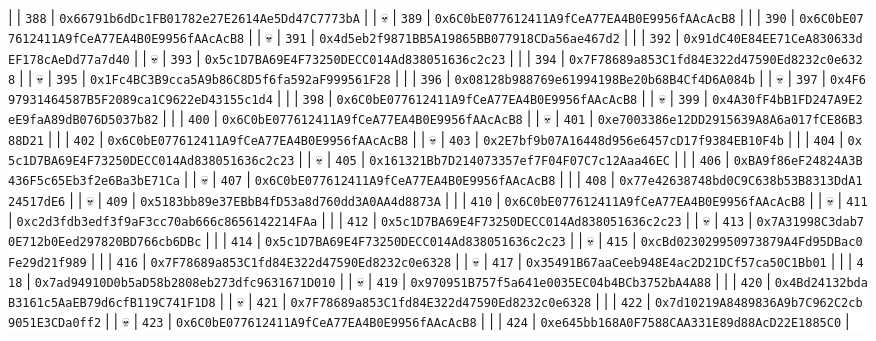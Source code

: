 |  | `388` | `0x66791b6dDc1FB01782e27E2614Ae5Dd47C7773bA` |
| 💀 | `389` | `0x6C0bE077612411A9fCeA77EA4B0E9956fAAcAcB8` |
|  | `390` | `0x6C0bE077612411A9fCeA77EA4B0E9956fAAcAcB8` |
| 💀 | `391` | `0x4d5eb2f9871BB5A19865BB077918CDa56ae467d2` |
|  | `392` | `0x91dC40E84EE71CeA830633dEF178cAeDd77a7d40` |
| 💀 | `393` | `0x5c1D7BA69E4F73250DECC014Ad838051636c2c23` |
|  | `394` | `0x7F78689a853C1fd84E322d47590Ed8232c0e6328` |
| 💀 | `395` | `0x1Fc4BC3B9cca5A9b86C8D5f6fa592aF999561F28` |
|  | `396` | `0x08128b988769e61994198Be20b68B4Cf4D6A084b` |
| 💀 | `397` | `0x4F697931464587B5F2089ca1C9622eD43155c1d4` |
|  | `398` | `0x6C0bE077612411A9fCeA77EA4B0E9956fAAcAcB8` |
| 💀 | `399` | `0x4A30fF4bB1FD247A9E2eE9faA89dB076D5037b82` |
|  | `400` | `0x6C0bE077612411A9fCeA77EA4B0E9956fAAcAcB8` |
| 💀 | `401` | `0xe7003386e12DD2915639A8A6a017fCE86B388D21` |
|  | `402` | `0x6C0bE077612411A9fCeA77EA4B0E9956fAAcAcB8` |
| 💀 | `403` | `0x2E7bf9b07A16448d956e6457cD17f9384EB10F4b` |
|  | `404` | `0x5c1D7BA69E4F73250DECC014Ad838051636c2c23` |
| 💀 | `405` | `0x161321Bb7D214073357ef7F04F07C7c12Aaa46EC` |
|  | `406` | `0xBA9f86eF24824A3B436F5c65Eb3f2e6Ba3bE71Ca` |
| 💀 | `407` | `0x6C0bE077612411A9fCeA77EA4B0E9956fAAcAcB8` |
|  | `408` | `0x77e42638748bd0C9C638b53B8313DdA124517dE6` |
| 💀 | `409` | `0x5183bb89e37EBbB4fD53a8d760dd3A0AA4d8873A` |
|  | `410` | `0x6C0bE077612411A9fCeA77EA4B0E9956fAAcAcB8` |
| 💀 | `411` | `0xc2d3fdb3edf3f9aF3cc70ab666c8656142214FAa` |
|  | `412` | `0x5c1D7BA69E4F73250DECC014Ad838051636c2c23` |
| 💀 | `413` | `0x7A31998C3dab70E712b0Eed297820BD766cb6DBc` |
|  | `414` | `0x5c1D7BA69E4F73250DECC014Ad838051636c2c23` |
| 💀 | `415` | `0xcBd023029950973879A4Fd95DBac0Fe29d21f989` |
|  | `416` | `0x7F78689a853C1fd84E322d47590Ed8232c0e6328` |
| 💀 | `417` | `0x35491B67aaCeeb948E4ac2D21DCf57ca50C1Bb01` |
|  | `418` | `0x7ad94910D0b5aD58b2808eb273dfc9631671D010` |
| 💀 | `419` | `0x970951B757f5a641e0035EC04b4BCb3752bA4A88` |
|  | `420` | `0x4Bd24132bdaB3161c5AaEB79d6cfB119C741F1D8` |
| 💀 | `421` | `0x7F78689a853C1fd84E322d47590Ed8232c0e6328` |
|  | `422` | `0x7d10219A8489836A9b7C962C2cb9051E3CDa0ff2` |
| 💀 | `423` | `0x6C0bE077612411A9fCeA77EA4B0E9956fAAcAcB8` |
|  | `424` | `0xe645bb168A0F7588CAA331E89d88AcD22E1885C0` |